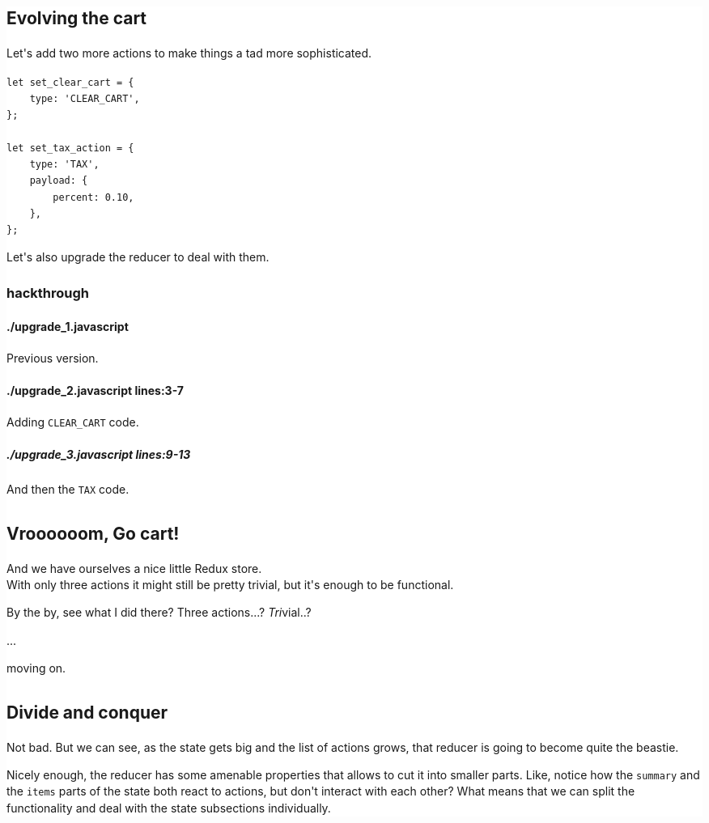## Evolving the cart

Let's add two more actions to make things a tad more
sophisticated.

```
let set_clear_cart = {
    type: 'CLEAR_CART',
};

let set_tax_action = {
    type: 'TAX',
    payload: {
        percent: 0.10,
    },
};
```

Let's also upgrade the reducer to deal with them.

### hackthrough

#### ./upgrade_1.javascript

Previous version.


#### ./upgrade_2.javascript lines:3-7

Adding `CLEAR_CART` code.


##### ./upgrade_3.javascript lines:9-13

And then the `TAX` code.

## Vroooooom, Go cart!

And we have ourselves a nice little Redux store.  
With only three actions it might still be pretty trivial, but 
it's enough to be functional.

<Mermaid src="__ENTRY__/cart.mmd" />

By the by, see what I did there? Three actions...? *Tri*vial..?

...

moving on.

## Divide and conquer

Not bad. But we can see, as the state gets big and the list of actions
grows, that reducer is going to become quite the beastie.

Nicely enough, the reducer has some amenable properties that allows to cut it into smaller
parts. Like, notice how the `summary` and the `items` parts of the state both react to
actions, but don't interact with each other? What means that we can split the functionality
and deal with the state subsections individually.
